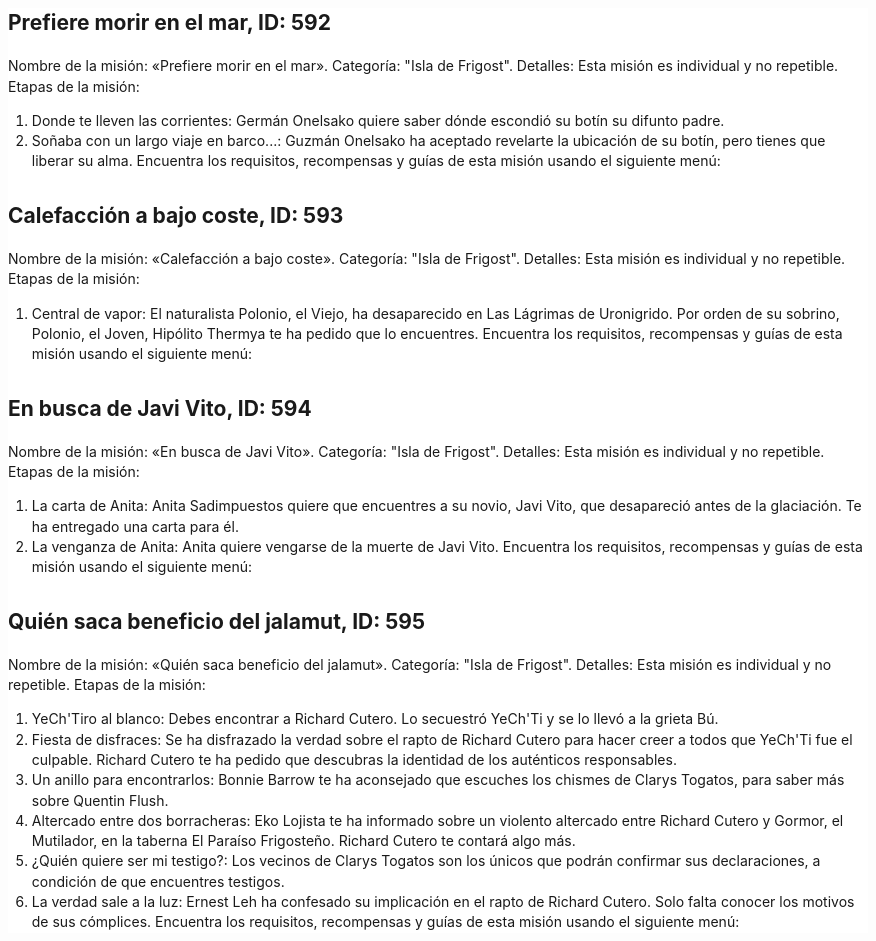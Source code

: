 ## Prefiere morir en el mar, ID: 592
Nombre de la misión: «Prefiere morir en el mar».
Categoría: "Isla de Frigost".
Detalles: Esta misión es individual y no repetible.
Etapas de la misión:
1. Donde te lleven las corrientes: Germán Onelsako quiere saber dónde escondió su botín su difunto padre.
2. Soñaba con un largo viaje en barco...: Guzmán Onelsako ha aceptado revelarte la ubicación de su botín, pero tienes que liberar su alma.
Encuentra los requisitos, recompensas y guías de esta misión usando el siguiente menú:
<component type={592_QUEST_MENU}>

## Calefacción a bajo coste, ID: 593
Nombre de la misión: «Calefacción a bajo coste».
Categoría: "Isla de Frigost".
Detalles: Esta misión es individual y no repetible.
Etapas de la misión:
1. Central de vapor: El naturalista Polonio, el Viejo, ha desaparecido en Las Lágrimas de Uronigrido. Por orden de su sobrino, Polonio, el Joven, Hipólito Thermya te ha pedido que lo encuentres.
Encuentra los requisitos, recompensas y guías de esta misión usando el siguiente menú:
<component type={593_QUEST_MENU}>

## En busca de Javi Vito, ID: 594
Nombre de la misión: «En busca de Javi Vito».
Categoría: "Isla de Frigost".
Detalles: Esta misión es individual y no repetible.
Etapas de la misión:
1. La carta de Anita: Anita Sadimpuestos quiere que encuentres a su novio, Javi Vito, que desapareció antes de la glaciación. Te ha entregado una carta para él.
2. La venganza de Anita: Anita quiere vengarse de la muerte de Javi Vito.
Encuentra los requisitos, recompensas y guías de esta misión usando el siguiente menú:
<component type={594_QUEST_MENU}>

## Quién saca beneficio del jalamut, ID: 595
Nombre de la misión: «Quién saca beneficio del jalamut».
Categoría: "Isla de Frigost".
Detalles: Esta misión es individual y no repetible.
Etapas de la misión:
1. YeCh'Tiro al blanco: Debes encontrar a Richard Cutero. Lo secuestró YeCh'Ti y se lo llevó a la grieta Bú.
2. Fiesta de disfraces: Se ha disfrazado la verdad sobre el rapto de Richard Cutero para hacer creer a todos que YeCh'Ti fue el culpable. Richard Cutero te ha pedido que descubras la identidad de los auténticos responsables.
3. Un anillo para encontrarlos: Bonnie Barrow te ha aconsejado que escuches los chismes de Clarys Togatos, para saber más sobre Quentin Flush.
4. Altercado entre dos borracheras: Eko Lojista te ha informado sobre un violento altercado entre Richard Cutero y Gormor, el Mutilador, en la taberna El Paraíso Frigosteño. Richard Cutero te contará algo más.
5. ¿Quién quiere ser mi testigo?: Los vecinos de Clarys Togatos son los únicos que podrán confirmar sus declaraciones, a condición de que encuentres testigos.
6. La verdad sale a la luz: Ernest Leh ha confesado su implicación en el rapto de Richard Cutero. Solo falta conocer los motivos de sus cómplices.
Encuentra los requisitos, recompensas y guías de esta misión usando el siguiente menú:
<component type={595_QUEST_MENU}>
